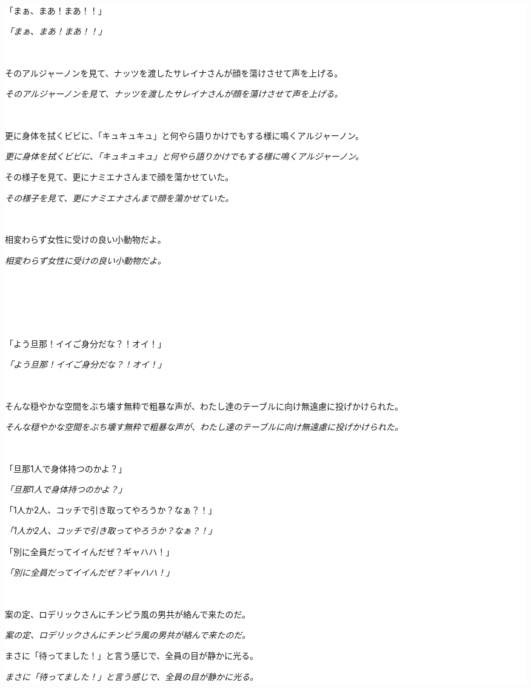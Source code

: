 「まぁ、まあ！まあ！！」

*「まぁ、まあ！まあ！！」*

&nbsp;

そのアルジャーノンを見て、ナッツを渡したサレイナさんが顔を蕩けさせて声を上げる。

*そのアルジャーノンを見て、ナッツを渡したサレイナさんが顔を蕩けさせて声を上げる。*

&nbsp;

更に身体を拭くビビに、「キュキュキュ」と何やら語りかけでもする様に鳴くアルジャーノン。

*更に身体を拭くビビに、「キュキュキュ」と何やら語りかけでもする様に鳴くアルジャーノン。*

その様子を見て、更にナミエナさんまで顔を蕩かせていた。

*その様子を見て、更にナミエナさんまで顔を蕩かせていた。*

&nbsp;

相変わらず女性に受けの良い小動物だよ。

*相変わらず女性に受けの良い小動物だよ。*

&nbsp;

&nbsp;

&nbsp;

「よう旦那！イイご身分だな？！オイ！」

*「よう旦那！イイご身分だな？！オイ！」*

&nbsp;

そんな穏やかな空間をぶち壊す無粋で粗暴な声が、わたし達のテーブルに向け無遠慮に投げかけられた。

*そんな穏やかな空間をぶち壊す無粋で粗暴な声が、わたし達のテーブルに向け無遠慮に投げかけられた。*

&nbsp;

「旦那1人で身体持つのかよ？」

*「旦那1人で身体持つのかよ？」*

「1人か2人、コッチで引き取ってやろうか？なぁ？！」

*「1人か2人、コッチで引き取ってやろうか？なぁ？！」*

「別に全員だってイイんだぜ？ギャハハ！」

*「別に全員だってイイんだぜ？ギャハハ！」*

&nbsp;

案の定、ロデリックさんにチンピラ風の男共が絡んで来たのだ。

*案の定、ロデリックさんにチンピラ風の男共が絡んで来たのだ。*

まさに「待ってました！」と言う感じで、全員の目が静かに光る。

*まさに「待ってました！」と言う感じで、全員の目が静かに光る。*
